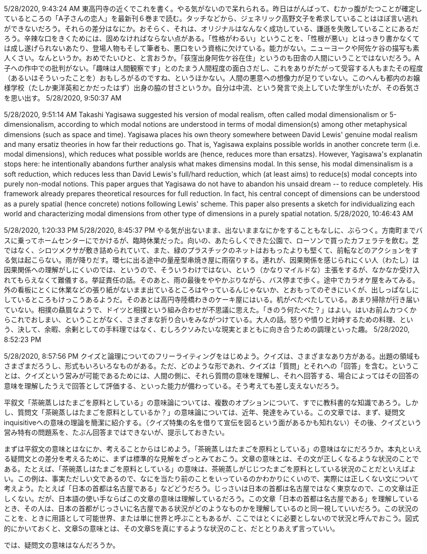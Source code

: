 5/28/2020, 9:43:24 AM
東高円寺の近くでこれを書く。やる気がないので呆れられる。昨日はがんばって、むかっ腹がたつことが確定しているところの「A子さんの恋人」を最新刊６巻まで読む。タッチなどから、ジェネリック高野文子を希求していることはほぼ言い逃れができないだろう。それらの差分はなにか。おそらく、それは、オリジナルはなんなく成功している、謙遜を失敗していることにあるだろう。辛辣な口をきくためには、固めなければならない点がある。「性格がわるい」ということを、「性根が悪い」とはっきり書かなくては成し遂げられないあたり、登場人物もそして筆者も、悪口をいう資格に欠けている。能力がない。ニューヨークや阿佐ケ谷の描写も素人くさい。なんというか。おめでたいひと、と言おうか。「荻窪出身阿佐ケ谷在住」というのも田舎の人間にいうことではないだろう。A子への作中での批判がない。「趣味は人間観察です」とのたまう人間程度の面白さだし、これをありがたがって受容する人もまたその程度（あるいはそういったことを）おもしろがるのですね、というほかない。人間の悪意への想像力が足りていない。このへんも都内のお嬢様学校（たしか東洋英和とかだったはず）出身の脇の甘さというか。自分は中流、という発言で炎上していた学生がいたが、その呑気さを思い出す。
5/28/2020, 9:50:37 AM

5/28/2020, 9:51:14 AM
Takashi Yagisawa suggested his version of modal realism, often called modal dimensionalism or 5-dimensionalism, according to which modal notions are understood in terms of modal dimension(s) among other metaphysical dimensions (such as space and time). Yagisawa places his own theory somewhere between David Lewis' genuine modal realism and many ersatiz theories in how far their reductions go. That is, Yagisawa explains possible worlds in another concrete term (i.e. modal dimensions), which reduces what possible worlds are (hence, reduces more than ersatzs). However, Yagisawa's explanatin stops here: he intentionally abandons further analysis what makes dimensins modal. In this sense, his modal dimensinalism is a soft reduction, which reduces less than David Lewis's full/hard reduction, which (at least aims) to reduce(s) modal concepts into purely non-modal notions. This paper argues that Yagisawa do not have to abandon his unsaid dream -- to reduce completely. His framework already prepares theoretical resources for full reduction. In fact, his central concept of dimensions can be understood as a purely spatial (hence concrete) notions following Lewis' scheme. This paper also presents a sketch for individualizing each world and characterizing modal dimensions from other type of dimensions in a purely spatial notation.
5/28/2020, 10:46:43 AM

5/28/2020, 1:20:33 PM
5/28/2020, 8:45:37 PM
やる気が出ないまま、出ないままなにかをすることもなしに、ぶらつく。方南町までバスに乗ってホームセンターにでかけるが、臨時休業だった。向いの、あたらしくできた公園で、ローソンで買ったカフェラテを飲む。芝ではなく、シロツメクサが敷き詰められていて、また、緑のプラスチックのネットはおもったよりも堅くて、前転などのアクションをする気は起こらない。雨が降りだす。環七に出る途中の量産型串焼き屋に雨宿りする。連れが、因果関係を感じられにくい人（わたし）は因果関係への理解がしにくいのでは、というので、そういうわけではない、という（かなりマイルドな）主張をするが、なかなか受け入れてもらえなくて難儀する。挙証責任の話。そのあと、雨の最後をややかぶりながら、バス停まで歩く。途中でカラオケ屋をみてみる。外の看板にとくに休業などの張り紙がないまま出ているところはやっているんじゃないか、とおもってのぞきにいくが、出しっぱなしにしているところもけっこうあるようだ。そのあとは高円寺陸橋わきのケーキ屋にはいる。机がべたべたしている。あまり掃除が行き届いていない。相撲の贔屓なようで、ドイツと相撲という組み合わせが不思議に思えた。「きのう何たべた？」はよい。はいお前ムカつくからこれでおしまい、ということがなく、さまざまな折り合いをみながつけている。大人の話。怒りや憤りと対峙するための料理、という、決して、余暇、余剰としての手料理ではなく、むしろクソみたいな現実とまともに向き合うための調理といった趣。
5/28/2020, 8:52:23 PM

5/28/2020, 8:57:56 PM
クイズと論理についてのフリーライティングをはじめよう。クイズは、さまざまなあり方がある。出題の領域もさまざまだろうし、形式もいろいろなものがある。ただ、どのような形であれ、クイズは「質問」とそれへの「回答」を含む。ということは、クイズという営みが可能であるためには、人間の側に、それら質問の意味を理解し、それへ回答する、場合によってはその回答の意味を理解したうえで回答として評価する、といった能力が備わっている。そう考えても差し支えないだろう。

平叙文「茶碗蒸しはたまごを原料としている」の意味論については、複数のオプションについて、すでに教科書的な知識であろう。しかし、質問文「茶碗蒸しはたまごを原料としているか？」の意味論については、近年、発達をみている。この文章では、まず、疑問文inquisitiveへの意味の理論を簡潔に紹介する。（クイズ特集の名を借りて宣伝を図るという面があるかも知れない）その後、クイズという営み特有の問題系を、たぶん回答まではできないが、提示しておきたい。

まずは平叙文の意味とはなにか、考えることからはじめよう。「茶碗蒸しはたまごを原料としている」の意味はなにだろうか。本丸といえる疑問文との差分を考えるために、まずは標準的な見解をざっとみておこう。文章の意味とは、その文が正しくなるような状況のことである。たとえば、「茶碗蒸しはたまごを原料としている」の意味は、茶碗蒸しがじじつたまごを原料としている状況のことだといえばよい。この例は、事実ただしい文であるので、なにを当たり前のことをいっているのかわかりにくいので、実際には正しくない文について考えよう。たとえば「日本の首都は名古屋である」などどうだろう。じっさいは日本の首都は名古屋ではなく東京なので、この文章は正しくない。だが、日本語の使い手ならばこの文章の意味は理解しているだろう。この文章「日本の首都は名古屋である」を理解しているとき、その人は、日本の首都がじっさいに名古屋である状況がどのようなものかを理解しているのと同一視していいだろう。この状況のことを、ときに用語として可能世界、または単に世界と呼ぶこともあるが、ここではとくに必要としないので状況と呼んでおこう。図式的にかいておくと、文章Sの意味とは、その文章Sを真にするような状況のこと、だととりあえず言っていい。

では、疑問文の意味はなんだろうか。
